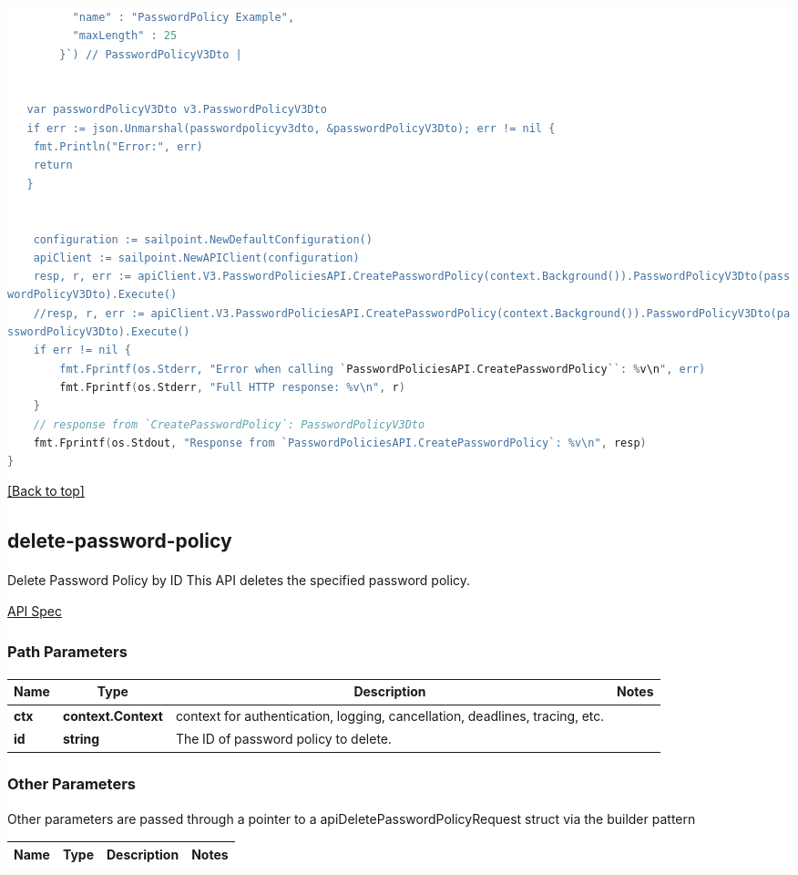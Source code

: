 ```go
          "name" : "PasswordPolicy Example",
          "maxLength" : 25
        }`) // PasswordPolicyV3Dto | 

  
   var passwordPolicyV3Dto v3.PasswordPolicyV3Dto
   if err := json.Unmarshal(passwordpolicyv3dto, &passwordPolicyV3Dto); err != nil {
    fmt.Println("Error:", err)
    return
   }
  

	configuration := sailpoint.NewDefaultConfiguration()
	apiClient := sailpoint.NewAPIClient(configuration)
    resp, r, err := apiClient.V3.PasswordPoliciesAPI.CreatePasswordPolicy(context.Background()).PasswordPolicyV3Dto(passwordPolicyV3Dto).Execute()
	//resp, r, err := apiClient.V3.PasswordPoliciesAPI.CreatePasswordPolicy(context.Background()).PasswordPolicyV3Dto(passwordPolicyV3Dto).Execute()
	if err != nil {
		fmt.Fprintf(os.Stderr, "Error when calling `PasswordPoliciesAPI.CreatePasswordPolicy``: %v\n", err)
		fmt.Fprintf(os.Stderr, "Full HTTP response: %v\n", r)
	}
	// response from `CreatePasswordPolicy`: PasswordPolicyV3Dto
	fmt.Fprintf(os.Stdout, "Response from `PasswordPoliciesAPI.CreatePasswordPolicy`: %v\n", resp)
}
```

[[Back to top]](#)

## delete-password-policy
Delete Password Policy by ID
This API deletes the specified password policy.

[API Spec](https://developer.sailpoint.com/docs/api/v3/delete-password-policy)

### Path Parameters


Name | Type | Description  | Notes
------------- | ------------- | ------------- | -------------
**ctx** | **context.Context** | context for authentication, logging, cancellation, deadlines, tracing, etc.
**id** | **string** | The ID of password policy to delete. | 

### Other Parameters

Other parameters are passed through a pointer to a apiDeletePasswordPolicyRequest struct via the builder pattern


Name | Type | Description  | Notes
------------- | ------------- | ------------- | -------------
